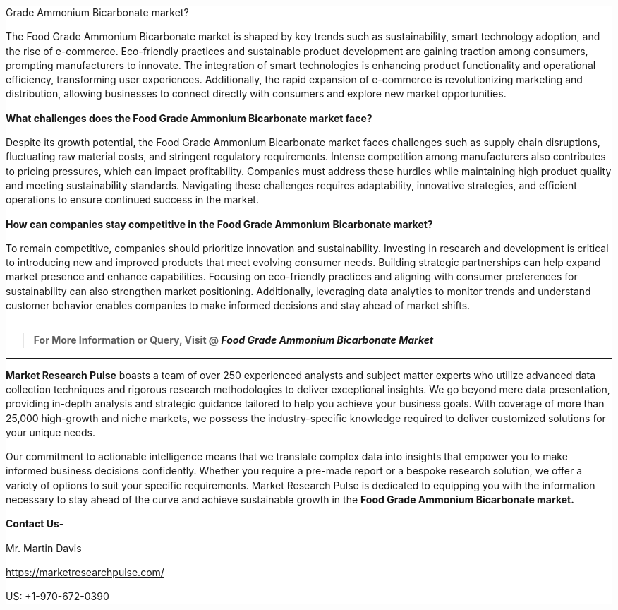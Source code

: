 Grade Ammonium Bicarbonate market?</strong></p><p>The Food Grade Ammonium Bicarbonate market is shaped by key trends such as sustainability, smart technology adoption, and the rise of e-commerce. Eco-friendly practices and sustainable product development are gaining traction among consumers, prompting manufacturers to innovate. The integration of smart technologies is enhancing product functionality and operational efficiency, transforming user experiences. Additionally, the rapid expansion of e-commerce is revolutionizing marketing and distribution, allowing businesses to connect directly with consumers and explore new market opportunities.</p><p><strong>What challenges does the Food Grade Ammonium Bicarbonate market face?</strong></p><p>Despite its growth potential, the Food Grade Ammonium Bicarbonate market faces challenges such as supply chain disruptions, fluctuating raw material costs, and stringent regulatory requirements. Intense competition among manufacturers also contributes to pricing pressures, which can impact profitability. Companies must address these hurdles while maintaining high product quality and meeting sustainability standards. Navigating these challenges requires adaptability, innovative strategies, and efficient operations to ensure continued success in the market.</p><p><strong>How can companies stay competitive in the Food Grade Ammonium Bicarbonate market?</strong></p><p>To remain competitive, companies should prioritize innovation and sustainability. Investing in research and development is critical to introducing new and improved products that meet evolving consumer needs. Building strategic partnerships can help expand market presence and enhance capabilities. Focusing on eco-friendly practices and aligning with consumer preferences for sustainability can also strengthen market positioning. Additionally, leveraging data analytics to monitor trends and understand customer behavior enables companies to make informed decisions and stay ahead of market shifts.</p><hr /><blockquote><p><strong>For More Information or Query, Visit @&nbsp;<em><a href="https://marketresearchpulse.com/report/41128/food-grade-ammonium-bicarbonate-market?utm_source=Linkedin&utm_medium=023">Food Grade Ammonium Bicarbonate Market</a></em></strong></p></blockquote><hr /><p><strong>Market Research Pulse</strong> boasts a team of over 250 experienced analysts and subject matter experts who utilize advanced data collection techniques and rigorous research methodologies to deliver exceptional insights. We go beyond mere data presentation, providing in-depth analysis and strategic guidance tailored to help you achieve your business goals. With coverage of more than 25,000 high-growth and niche markets, we possess the industry-specific knowledge required to deliver customized solutions for your unique needs.</p><p>Our commitment to actionable intelligence means that we translate complex data into insights that empower you to make informed business decisions confidently. Whether you require a pre-made report or a bespoke research solution, we offer a variety of options to suit your specific requirements. Market Research Pulse is dedicated to equipping you with the information necessary to stay ahead of the curve and achieve sustainable growth in the <strong>Food Grade Ammonium Bicarbonate market.</strong></p><p><strong>Contact Us-</strong></p><p>Mr. Martin Davis</p><p>https://marketresearchpulse.com/</p><p>US: +1-970-672-0390</p>
